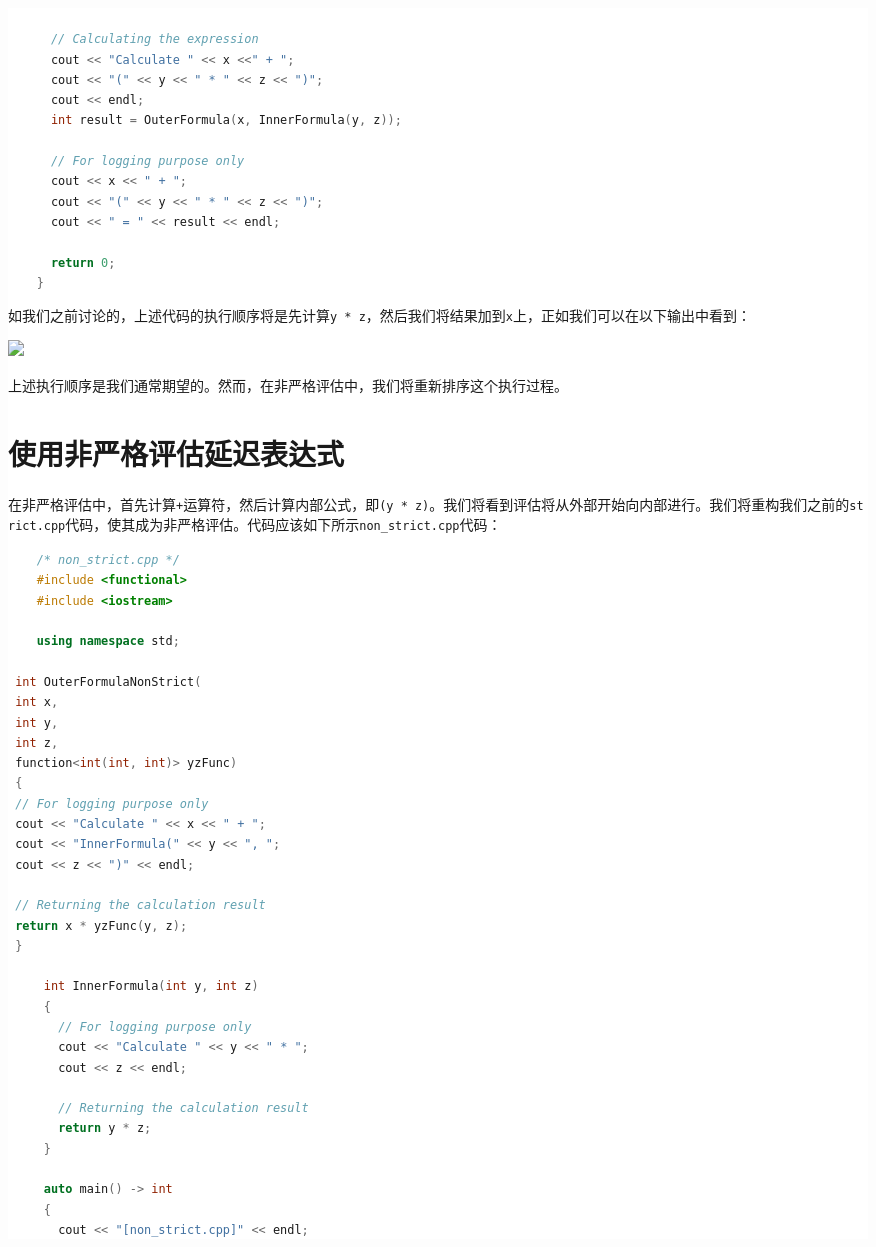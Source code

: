 ```cpp

      // Calculating the expression
      cout << "Calculate " << x <<" + ";
      cout << "(" << y << " * " << z << ")";
      cout << endl;
      int result = OuterFormula(x, InnerFormula(y, z));

      // For logging purpose only
      cout << x << " + ";
      cout << "(" << y << " * " << z << ")";
      cout << " = " << result << endl;

      return 0;
    }

```

如我们之前讨论的，上述代码的执行顺序将是先计算`y * z`，然后我们将结果加到`x`上，正如我们可以在以下输出中看到：

![](img/5df7ea63-3801-47d1-9fbd-e50d30c1f8ec.png)

上述执行顺序是我们通常期望的。然而，在非严格评估中，我们将重新排序这个执行过程。

# 使用非严格评估延迟表达式

在非严格评估中，首先计算`+`运算符，然后计算内部公式，即`(y * z)`。我们将看到评估将从外部开始向内部进行。我们将重构我们之前的`strict.cpp`代码，使其成为非严格评估。代码应该如下所示`non_strict.cpp`代码：

```cpp
    /* non_strict.cpp */
    #include <functional>
    #include <iostream>

    using namespace std;

 int OuterFormulaNonStrict(
 int x,
 int y,
 int z,
 function<int(int, int)> yzFunc)
 {
 // For logging purpose only
 cout << "Calculate " << x << " + ";
 cout << "InnerFormula(" << y << ", ";
 cout << z << ")" << endl;

 // Returning the calculation result
 return x * yzFunc(y, z);
 }

     int InnerFormula(int y, int z)
     {
       // For logging purpose only
       cout << "Calculate " << y << " * ";
       cout << z << endl;

       // Returning the calculation result
       return y * z;
     }

     auto main() -> int
     {
       cout << "[non_strict.cpp]" << endl;

```